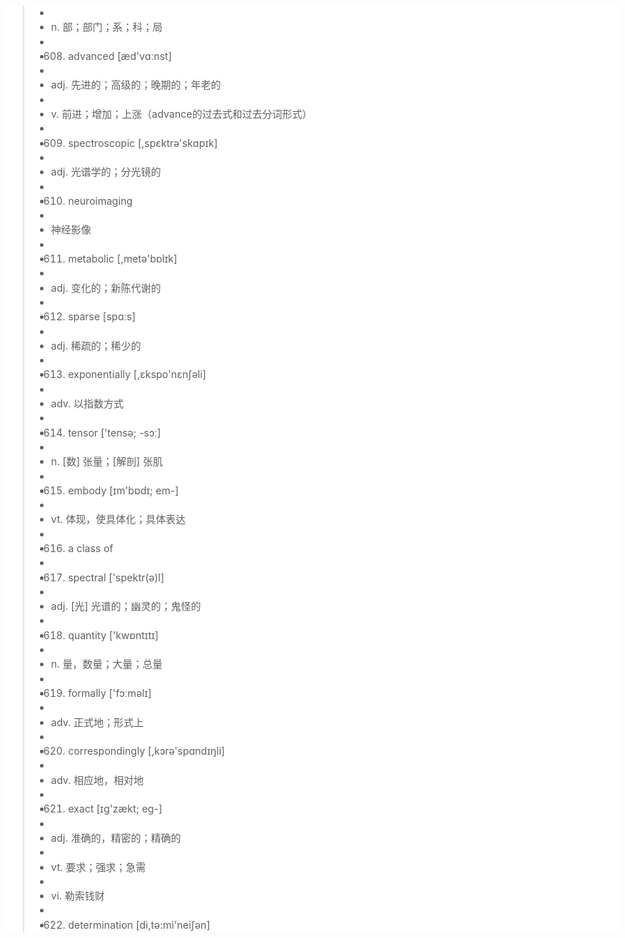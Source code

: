 >* 
>* n. 部；部门；系；科；局
>* 
>* 608. advanced [æd'vɑːnst]
>* 
>* adj. 先进的；高级的；晚期的；年老的
>* 
>* v. 前进；增加；上涨（advance的过去式和过去分词形式）
>* 
>* 609. spectroscopic [,spɛktrə'skɑpɪk]
>* 
>* adj. 光谱学的；分光镜的
>* 
>* 610. neuroimaging
>* 
>* 神经影像
>* 
>* 611. metabolic [,metə'bɒlɪk]
>* 
>* adj. 变化的；新陈代谢的
>* 
>* 612. sparse [spɑːs]
>* 
>* adj. 稀疏的；稀少的
>* 
>* 613. exponentially [,ɛkspo'nɛnʃəli]
>* 
>* adv. 以指数方式
>* 
>* 614. tensor ['tensə; -sɔː]
>* 
>* n. [数] 张量；[解剖] 张肌
>* 
>* 615. embody [ɪm'bɒdɪ; em-]
>* 
>* vt. 体现，使具体化；具体表达
>* 
>* 616. a class of
>* 
>* 617. spectral ['spektr(ə)l]
>* 
>* adj. [光] 光谱的；幽灵的；鬼怪的
>* 
>* 618. quantity ['kwɒntɪtɪ]
>* 
>* n. 量，数量；大量；总量
>* 
>* 619. formally ['fɔːməlɪ]
>* 
>* adv. 正式地；形式上
>* 
>* 620. correspondingly [,kɔrə'spɑndɪŋli]
>* 
>* adv. 相应地，相对地
>* 
>* 621. exact [ɪg'zækt; eg-]
>* 
>* adj. 准确的，精密的；精确的
>* 
>* vt. 要求；强求；急需
>* 
>* vi. 勒索钱财
>* 
>* 622. determination [di,tə:mi'neiʃən]